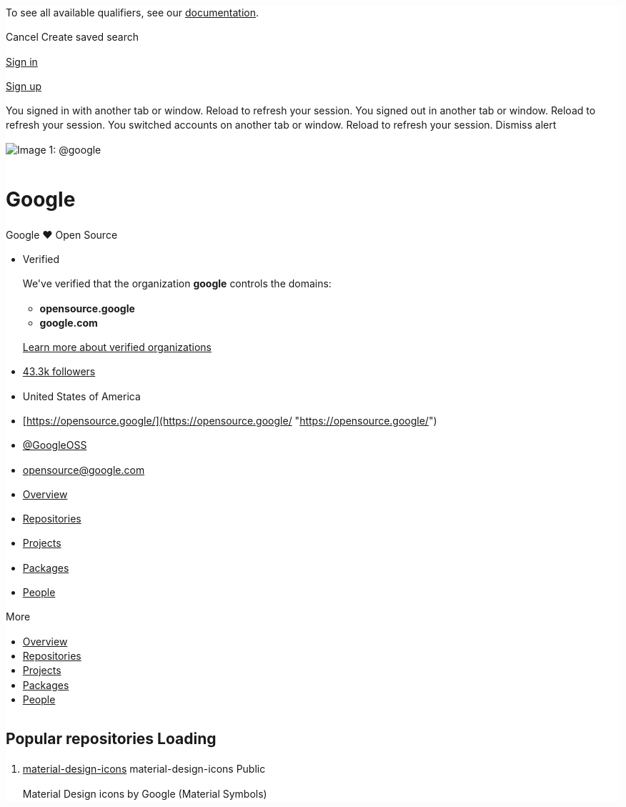 To see all available qualifiers, see our [documentation](https://docs.github.com/search-github/github-code-search/understanding-github-code-search-syntax).

Cancel Create saved search

[Sign in](https://github.com/login?return_to=https%3A%2F%2Fgithub.com%2Fgoogle)

[Sign up](https://github.com/signup?ref_cta=Sign+up&ref_loc=header+logged+out&ref_page=%2F%3Corg-login%3E&source=header)

You signed in with another tab or window. Reload to refresh your session. You signed out in another tab or window. Reload to refresh your session. You switched accounts on another tab or window. Reload to refresh your session. Dismiss alert

![Image 1: @google](https://avatars.githubusercontent.com/u/1342004?s=200&v=4)

Google
======

Google ❤️ Open Source

*   Verified
    
    We've verified that the organization **google** controls the domains:
    
    *   **opensource.google**
    *   **google.com**
    
    [Learn more about verified organizations](https://docs.github.com/organizations/managing-organization-settings/verifying-or-approving-a-domain-for-your-organization)
    

*   [43.3k followers](https://github.com/orgs/google/followers)
*   United States of America
*   [https://opensource.google/](https://opensource.google/ "https://opensource.google/")
*    [@GoogleOSS](https://twitter.com/GoogleOSS)
*   [opensource@google.com](mailto:opensource@google.com)

*   [Overview](https://github.com/google)
*   [Repositories](https://github.com/orgs/google/repositories)
*   [Projects](https://github.com/orgs/google/projects)
*   [Packages](https://github.com/orgs/google/packages)
*   [People](https://github.com/orgs/google/people)

More

*   [Overview](https://github.com/google)
*   [Repositories](https://github.com/orgs/google/repositories)
*   [Projects](https://github.com/orgs/google/projects)
*   [Packages](https://github.com/orgs/google/packages)
*   [People](https://github.com/orgs/google/people)

Popular repositories Loading
----------------------------

1.  [material-design-icons](https://github.com/google/material-design-icons) material-design-icons Public
    
    Material Design icons by Google (Material Symbols)
    